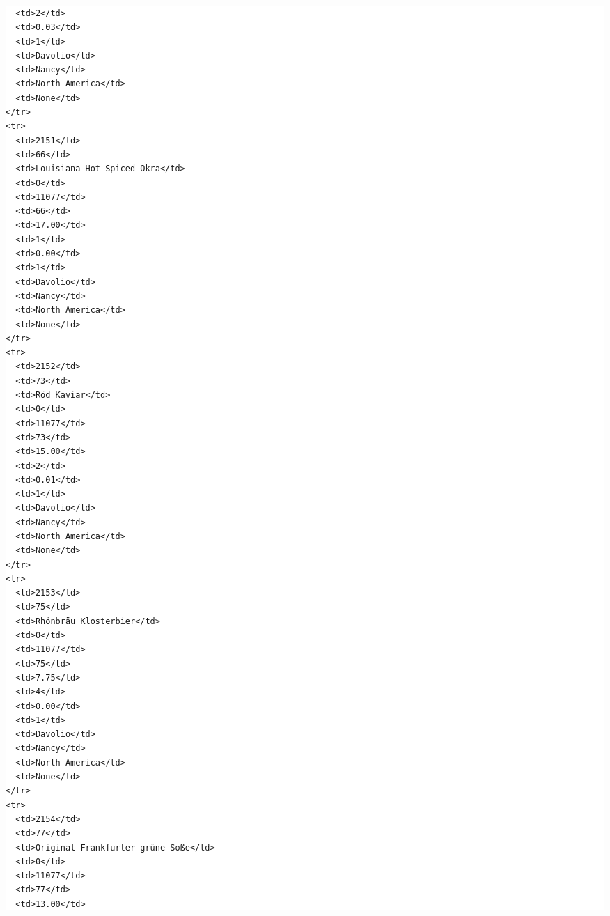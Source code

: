       <td>2</td>
      <td>0.03</td>
      <td>1</td>
      <td>Davolio</td>
      <td>Nancy</td>
      <td>North America</td>
      <td>None</td>
    </tr>
    <tr>
      <td>2151</td>
      <td>66</td>
      <td>Louisiana Hot Spiced Okra</td>
      <td>0</td>
      <td>11077</td>
      <td>66</td>
      <td>17.00</td>
      <td>1</td>
      <td>0.00</td>
      <td>1</td>
      <td>Davolio</td>
      <td>Nancy</td>
      <td>North America</td>
      <td>None</td>
    </tr>
    <tr>
      <td>2152</td>
      <td>73</td>
      <td>Röd Kaviar</td>
      <td>0</td>
      <td>11077</td>
      <td>73</td>
      <td>15.00</td>
      <td>2</td>
      <td>0.01</td>
      <td>1</td>
      <td>Davolio</td>
      <td>Nancy</td>
      <td>North America</td>
      <td>None</td>
    </tr>
    <tr>
      <td>2153</td>
      <td>75</td>
      <td>Rhönbräu Klosterbier</td>
      <td>0</td>
      <td>11077</td>
      <td>75</td>
      <td>7.75</td>
      <td>4</td>
      <td>0.00</td>
      <td>1</td>
      <td>Davolio</td>
      <td>Nancy</td>
      <td>North America</td>
      <td>None</td>
    </tr>
    <tr>
      <td>2154</td>
      <td>77</td>
      <td>Original Frankfurter grüne Soße</td>
      <td>0</td>
      <td>11077</td>
      <td>77</td>
      <td>13.00</td>